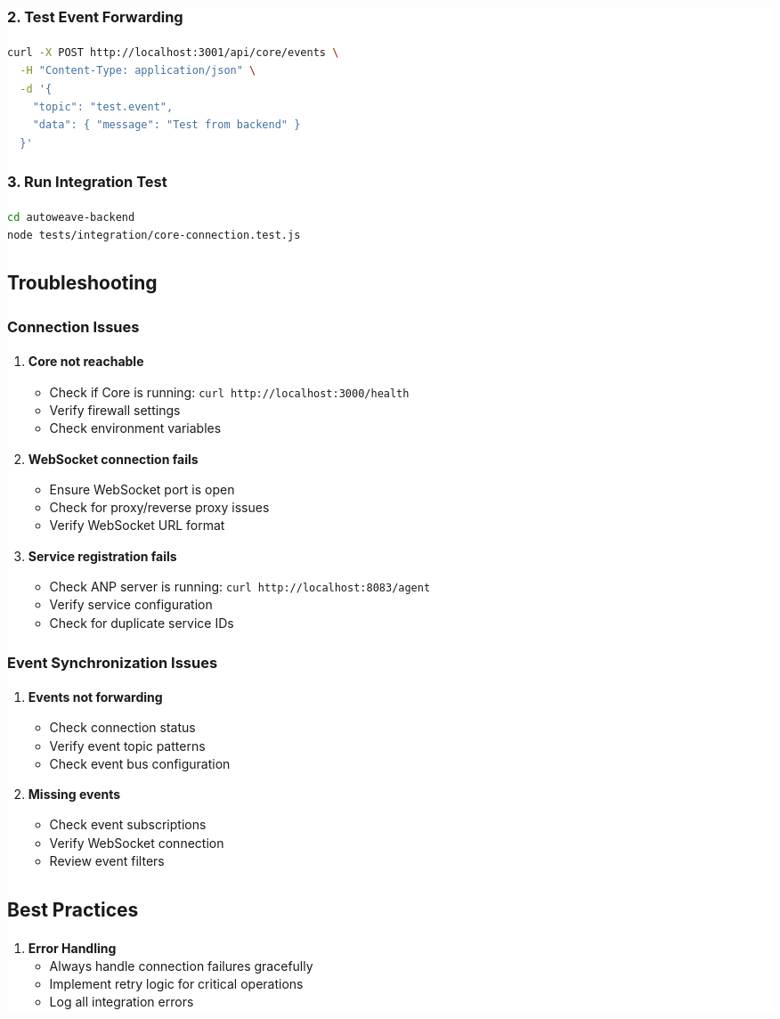 ### 2. Test Event Forwarding

```bash
curl -X POST http://localhost:3001/api/core/events \
  -H "Content-Type: application/json" \
  -d '{
    "topic": "test.event",
    "data": { "message": "Test from backend" }
  }'
```

### 3. Run Integration Test

```bash
cd autoweave-backend
node tests/integration/core-connection.test.js
```

## Troubleshooting

### Connection Issues

1. **Core not reachable**
   - Check if Core is running: `curl http://localhost:3000/health`
   - Verify firewall settings
   - Check environment variables

2. **WebSocket connection fails**
   - Ensure WebSocket port is open
   - Check for proxy/reverse proxy issues
   - Verify WebSocket URL format

3. **Service registration fails**
   - Check ANP server is running: `curl http://localhost:8083/agent`
   - Verify service configuration
   - Check for duplicate service IDs

### Event Synchronization Issues

1. **Events not forwarding**
   - Check connection status
   - Verify event topic patterns
   - Check event bus configuration

2. **Missing events**
   - Check event subscriptions
   - Verify WebSocket connection
   - Review event filters

## Best Practices

1. **Error Handling**
   - Always handle connection failures gracefully
   - Implement retry logic for critical operations
   - Log all integration errors
